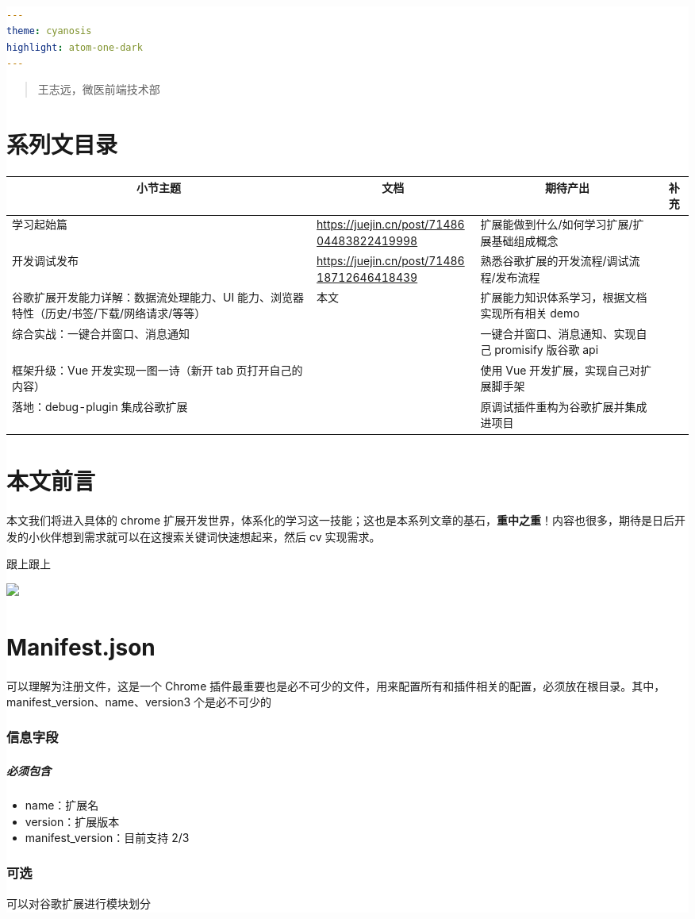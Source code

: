 ```yaml
---
theme: cyanosis
highlight: atom-one-dark
---
```


> 王志远，微医前端技术部

# 系列文目录

| 小节主题                                                     | 文档                                       | 期待产出                                              | 补充 |
| ------------------------------------------------------------ | ------------------------------------------ | ----------------------------------------------------- | ---- |
| 学习起始篇                                                   | https://juejin.cn/post/7148604483822419998 | 扩展能做到什么/如何学习扩展/扩展基础组成概念          |      |
| 开发调试发布                                                 | https://juejin.cn/post/7148618712646418439 | 熟悉谷歌扩展的开发流程/调试流程/发布流程              |      |
| 谷歌扩展开发能力详解：数据流处理能力、UI 能力、浏览器特性（历史/书签/下载/网络请求/等等） | 本文                                       | 扩展能力知识体系学习，根据文档实现所有相关 demo       |      |
| 综合实战：一键合并窗口、消息通知                             |                                            | 一键合并窗口、消息通知、实现自己 promisify 版谷歌 api |      |
| 框架升级：Vue 开发实现一图一诗（新开 tab 页打开自己的内容）  |                                            | 使用 Vue 开发扩展，实现自己对扩展脚手架               |      |
| 落地：debug-plugin 集成谷歌扩展                              |                                            | 原调试插件重构为谷歌扩展并集成进项目                  |      |

# 本文前言

本文我们将进入具体的 chrome 扩展开发世界，体系化的学习这一技能；这也是本系列文章的基石，**重中之重**！内容也很多，期待是日后开发的小伙伴想到需求就可以在这搜索关键词快速想起来，然后 cv 实现需求。

跟上跟上

![](https://tva1.sinaimg.cn/large/e6c9d24ely1h6na1xz9dij206o06o0ss.jpg)

# Manifest.json

可以理解为注册文件，这是一个 Chrome 插件最重要也是必不可少的文件，用来配置所有和插件相关的配置，必须放在根目录。其中，manifest_version、name、version3 个是必不可少的

### 信息字段

##### 必须包含

- name：扩展名
- version：扩展版本
- manifest_version：目前支持 2/3

### 可选

可以对谷歌扩展进行模块划分
